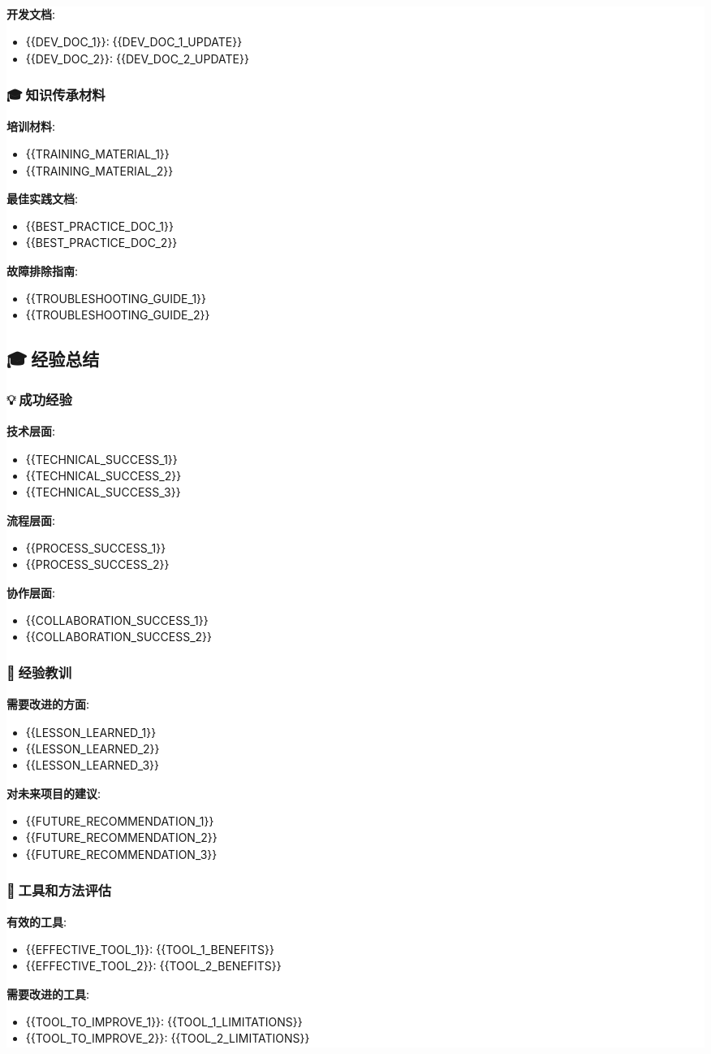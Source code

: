 **开发文档**:
- {{DEV_DOC_1}}: {{DEV_DOC_1_UPDATE}}
- {{DEV_DOC_2}}: {{DEV_DOC_2_UPDATE}}

### 🎓 知识传承材料

**培训材料**:
- {{TRAINING_MATERIAL_1}}
- {{TRAINING_MATERIAL_2}}

**最佳实践文档**:
- {{BEST_PRACTICE_DOC_1}}
- {{BEST_PRACTICE_DOC_2}}

**故障排除指南**:
- {{TROUBLESHOOTING_GUIDE_1}}
- {{TROUBLESHOOTING_GUIDE_2}}

## 🎓 经验总结

### 💡 成功经验

**技术层面**:
- {{TECHNICAL_SUCCESS_1}}
- {{TECHNICAL_SUCCESS_2}}
- {{TECHNICAL_SUCCESS_3}}

**流程层面**:
- {{PROCESS_SUCCESS_1}}
- {{PROCESS_SUCCESS_2}}

**协作层面**:
- {{COLLABORATION_SUCCESS_1}}
- {{COLLABORATION_SUCCESS_2}}

### 📖 经验教训

**需要改进的方面**:
- {{LESSON_LEARNED_1}}
- {{LESSON_LEARNED_2}}
- {{LESSON_LEARNED_3}}

**对未来项目的建议**:
- {{FUTURE_RECOMMENDATION_1}}
- {{FUTURE_RECOMMENDATION_2}}
- {{FUTURE_RECOMMENDATION_3}}

### 🔧 工具和方法评估

**有效的工具**:
- {{EFFECTIVE_TOOL_1}}: {{TOOL_1_BENEFITS}}
- {{EFFECTIVE_TOOL_2}}: {{TOOL_2_BENEFITS}}

**需要改进的工具**:
- {{TOOL_TO_IMPROVE_1}}: {{TOOL_1_LIMITATIONS}}
- {{TOOL_TO_IMPROVE_2}}: {{TOOL_2_LIMITATIONS}}
